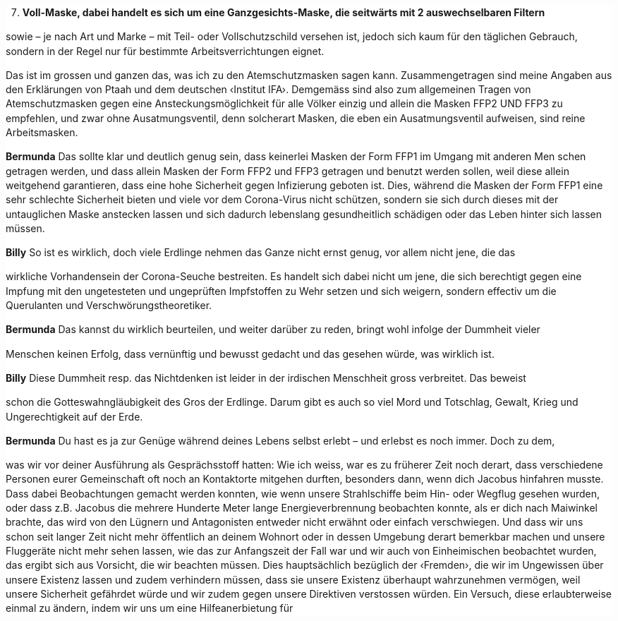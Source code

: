 7. **Voll-Maske, dabei handelt es sich um eine Ganzgesichts-Maske, die seitwärts mit 2 auswechselbaren Filtern**

sowie – je nach Art und Marke – mit Teil- oder Vollschutzschild versehen ist, jedoch sich kaum für den täglichen Gebrauch, sondern in der Regel nur für bestimmte Arbeitsverrichtungen eignet.

Das ist im grossen und ganzen das, was ich zu den Atemschutzmasken sagen kann. Zusammengetragen sind meine Angaben
aus den Erklärungen von Ptaah und dem deutschen ‹Institut IFA›. Demgemäss sind also zum allgemeinen Tragen von Atemschutzmasken gegen eine Ansteckungsmöglichkeit für alle Völker einzig und allein die Masken FFP2 UND FFP3 zu empfehlen, und zwar ohne Ausatmungsventil, denn solcherart Masken, die eben ein Ausatmungsventil aufweisen, sind reine Arbeitsmasken.

**Bermunda** Das sollte klar und deutlich genug sein, dass keinerlei Masken der Form FFP1 im Umgang mit anderen Men
schen getragen werden, und dass allein Masken der Form FFP2 und FFP3 getragen und benutzt werden sollen, weil diese
allein weitgehend garantieren, dass eine hohe Sicherheit gegen Infizierung geboten ist. Dies, während die Masken der Form
FFP1 eine sehr schlechte Sicherheit bieten und viele vor dem Corona-Virus nicht schützen, sondern sie sich durch dieses
mit der untauglichen Maske anstecken lassen und sich dadurch lebenslang gesundheitlich schädigen oder das Leben hinter
sich lassen müssen.

**Billy** So ist es wirklich, doch viele Erdlinge nehmen das Ganze nicht ernst genug, vor allem nicht jene, die das

wirkliche Vorhandensein der Corona-Seuche bestreiten. Es handelt sich dabei nicht um jene, die sich berechtigt gegen eine
Impfung mit den ungetesteten und ungeprüften Impfstoffen zu Wehr setzen und sich weigern, sondern effectiv um die
Querulanten und Verschwörungstheoretiker.

**Bermunda** Das kannst du wirklich beurteilen, und weiter darüber zu reden, bringt wohl infolge der Dummheit vieler

Menschen keinen Erfolg, dass vernünftig und bewusst gedacht und das gesehen würde, was wirklich ist.

**Billy** Diese Dummheit resp. das Nichtdenken ist leider in der irdischen Menschheit gross verbreitet. Das beweist

schon die Gotteswahngläubigkeit des Gros der Erdlinge. Darum gibt es auch so viel Mord und Totschlag, Gewalt, Krieg und
Ungerechtigkeit auf der Erde.

**Bermunda** Du hast es ja zur Genüge während deines Lebens selbst erlebt – und erlebst es noch immer. Doch zu dem,

was wir vor deiner Ausführung als Gesprächsstoff hatten: Wie ich weiss, war es zu früherer Zeit noch derart, dass verschiedene Personen eurer Gemeinschaft oft noch an Kontaktorte mitgehen durften, besonders dann, wenn dich Jacobus hinfahren musste. Dass dabei Beobachtungen gemacht werden konnten, wie wenn unsere Strahlschiffe beim Hin- oder Wegflug
gesehen wurden, oder dass z.B. Jacobus die mehrere Hunderte Meter lange Energieverbrennung beobachten konnte, als
er dich nach Maiwinkel brachte, das wird von den Lügnern und Antagonisten entweder nicht erwähnt oder einfach verschwiegen. Und dass wir uns schon seit langer Zeit nicht mehr öffentlich an deinem Wohnort oder in dessen Umgebung
derart bemerkbar machen und unsere Fluggeräte nicht mehr sehen lassen, wie das zur Anfangszeit der Fall war und wir
auch von Einheimischen beobachtet wurden, das ergibt sich aus Vorsicht, die wir beachten müssen. Dies hauptsächlich
bezüglich der ‹Fremden›, die wir im Ungewissen über unsere Existenz lassen und zudem verhindern müssen, dass sie unsere
Existenz überhaupt wahrzunehmen vermögen, weil unsere Sicherheit gefährdet würde und wir zudem gegen unsere Direktiven verstossen würden. Ein Versuch, diese erlaubterweise einmal zu ändern, indem wir uns um eine Hilfeanerbietung für